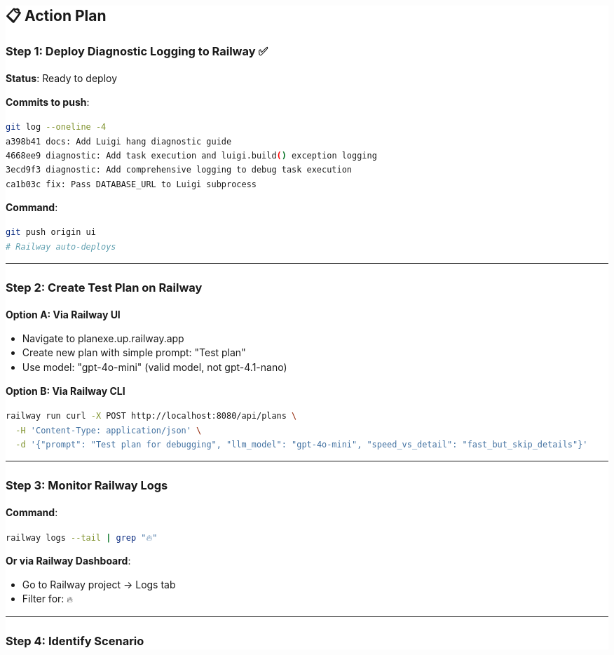 
## 📋 Action Plan

### Step 1: Deploy Diagnostic Logging to Railway ✅

**Status**: Ready to deploy

**Commits to push**:
```bash
git log --oneline -4
a398b41 docs: Add Luigi hang diagnostic guide
4668ee9 diagnostic: Add task execution and luigi.build() exception logging
3ecd9f3 diagnostic: Add comprehensive logging to debug task execution
ca1b03c fix: Pass DATABASE_URL to Luigi subprocess
```

**Command**:
```bash
git push origin ui
# Railway auto-deploys
```

---

### Step 2: Create Test Plan on Railway

**Option A: Via Railway UI**
- Navigate to planexe.up.railway.app
- Create new plan with simple prompt: "Test plan"
- Use model: "gpt-4o-mini" (valid model, not gpt-4.1-nano)

**Option B: Via Railway CLI**
```bash
railway run curl -X POST http://localhost:8080/api/plans \
  -H 'Content-Type: application/json' \
  -d '{"prompt": "Test plan for debugging", "llm_model": "gpt-4o-mini", "speed_vs_detail": "fast_but_skip_details"}'
```

---

### Step 3: Monitor Railway Logs

**Command**:
```bash
railway logs --tail | grep "🔥"
```

**Or via Railway Dashboard**:
- Go to Railway project → Logs tab
- Filter for: `🔥`

---

### Step 4: Identify Scenario

